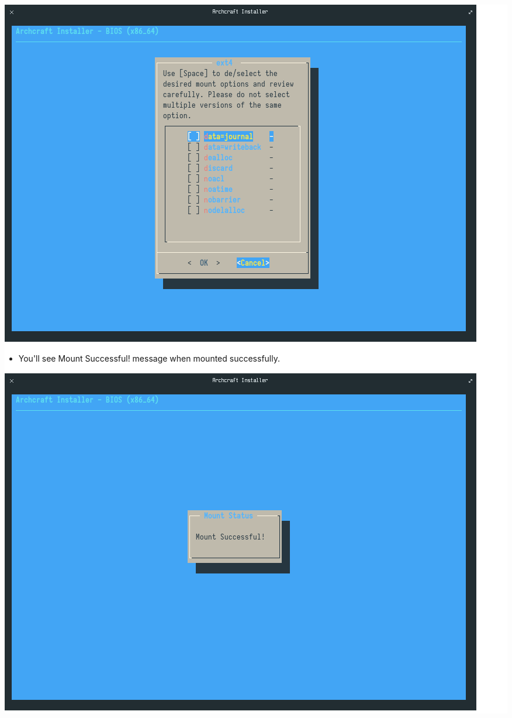 ![img](../../../assets/images//bios/32.png)

- You'll see <span class="text-blue-100">Mount Successful!</span> message when mounted successfully.

![img](../../../assets/images//bios/33.png)